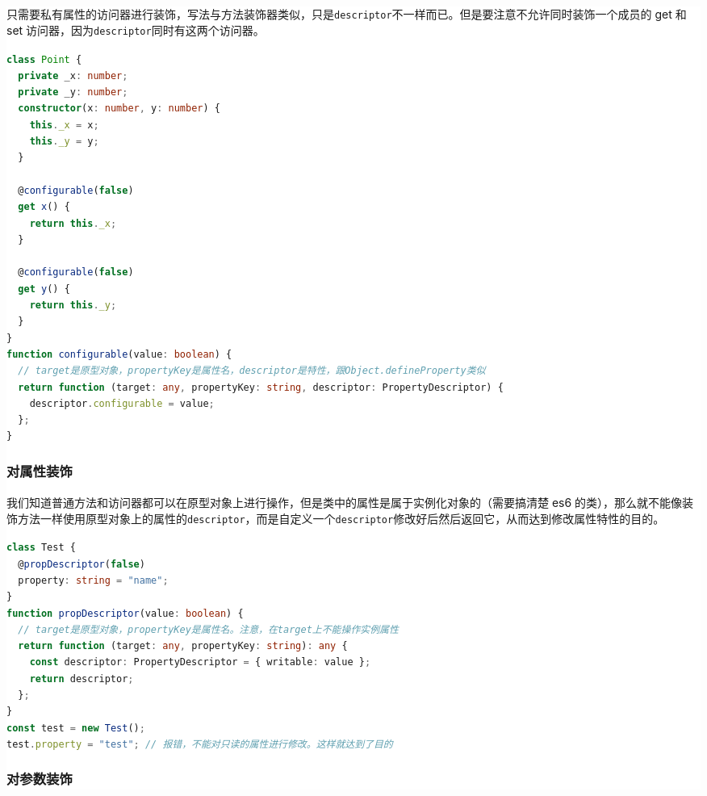 只需要私有属性的访问器进行装饰，写法与方法装饰器类似，只是`descriptor`不一样而已。但是要注意不允许同时装饰一个成员的 get 和 set 访问器，因为`descriptor`同时有这两个访问器。

```ts
class Point {
  private _x: number;
  private _y: number;
  constructor(x: number, y: number) {
    this._x = x;
    this._y = y;
  }

  @configurable(false)
  get x() {
    return this._x;
  }

  @configurable(false)
  get y() {
    return this._y;
  }
}
function configurable(value: boolean) {
  // target是原型对象，propertyKey是属性名，descriptor是特性，跟Object.defineProperty类似
  return function (target: any, propertyKey: string, descriptor: PropertyDescriptor) {
    descriptor.configurable = value;
  };
}
```

### 对属性装饰

我们知道普通方法和访问器都可以在原型对象上进行操作，但是类中的属性是属于实例化对象的（需要搞清楚 es6 的类），那么就不能像装饰方法一样使用原型对象上的属性的`descriptor`，而是自定义一个`descriptor`修改好后然后返回它，从而达到修改属性特性的目的。

```ts
class Test {
  @propDescriptor(false)
  property: string = "name";
}
function propDescriptor(value: boolean) {
  // target是原型对象，propertyKey是属性名。注意，在target上不能操作实例属性
  return function (target: any, propertyKey: string): any {
    const descriptor: PropertyDescriptor = { writable: value };
    return descriptor;
  };
}
const test = new Test();
test.property = "test"; // 报错，不能对只读的属性进行修改。这样就达到了目的
```

### 对参数装饰
